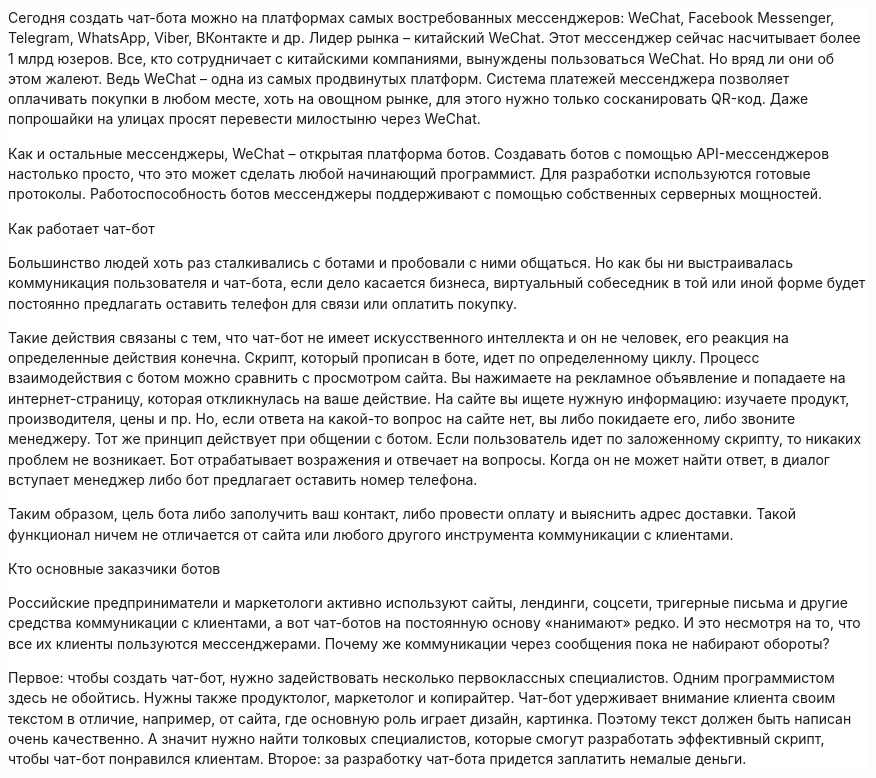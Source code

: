 Сегодня создать чат-бота можно на платформах самых востребованных
мессенджеров: WeChat, Facebook Messenger, Telegram, WhatsApp, Viber,
ВКонтакте и др. Лидер рынка – китайский WeChat. Этот мессенджер сейчас
насчитывает более 1 млрд юзеров. Все, кто сотрудничает с китайскими
компаниями, вынуждены пользоваться WeChat. Но вряд ли они об этом
жалеют. Ведь WeChat – одна из самых продвинутых платформ. Система
платежей мессенджера позволяет оплачивать покупки в любом месте, хоть на
овощном рынке, для этого нужно только сосканировать QR-код. Даже
попрошайки на улицах просят перевести милостыню через WeChat.

Как и остальные мессенджеры, WeChat – открытая платформа ботов.
Создавать ботов с помощью API-мессенджеров настолько просто, что это
может сделать любой начинающий программист. Для разработки используются
готовые протоколы. Работоспособность ботов мессенджеры поддерживают с
помощью собственных серверных мощностей.

Как работает чат-бот

Большинство людей хоть раз сталкивались с ботами и пробовали с ними
общаться. Но как бы ни выстраивалась коммуникация пользователя и
чат-бота, если дело касается бизнеса, виртуальный собеседник в той или
иной форме будет постоянно предлагать оставить телефон для связи или
оплатить покупку.

Такие действия связаны с тем, что чат-бот не имеет искусственного
интеллекта и он не человек, его реакция на определенные действия
конечна. Скрипт, который прописан в боте, идет по определенному циклу.
Процесс взаимодействия с ботом можно сравнить с просмотром сайта. Вы
нажимаете на рекламное объявление и попадаете на интернет-страницу,
которая откликнулась на ваше действие. На сайте вы ищете нужную
информацию: изучаете продукт, производителя, цены и пр. Но, если ответа
на какой-то вопрос на сайте нет, вы либо покидаете его, либо звоните
менеджеру. Тот же принцип действует при общении с ботом. Если
пользователь идет по заложенному скрипту, то никаких проблем не
возникает. Бот отрабатывает возражения и отвечает на вопросы. Когда он
не может найти ответ, в диалог вступает менеджер либо бот предлагает
оставить номер телефона.

Таким образом, цель бота либо заполучить ваш контакт, либо провести
оплату и выяснить адрес доставки. Такой функционал ничем не отличается
от сайта или любого другого инструмента коммуникации с клиентами.

Кто основные заказчики ботов

Российские предприниматели и маркетологи активно используют сайты,
лендинги, соцсети, тригерные письма и другие средства коммуникации с
клиентами, а вот чат-ботов на постоянную основу «нанимают» редко. И это
несмотря на то, что все их клиенты пользуются мессенджерами. Почему же
коммуникации через сообщения пока не набирают обороты?

Первое: чтобы создать чат-бот, нужно задействовать несколько
первоклассных специалистов. Одним программистом здесь не обойтись. Нужны
также продуктолог, маркетолог и копирайтер. Чат-бот удерживает внимание
клиента своим текстом в отличие, например, от сайта, где основную роль
играет дизайн, картинка. Поэтому текст должен быть написан очень
качественно. А значит нужно найти толковых специалистов, которые смогут
разработать эффективный скрипт, чтобы чат-бот понравился клиентам.
Второе: за разработку чат-бота придется заплатить немалые деньги.
